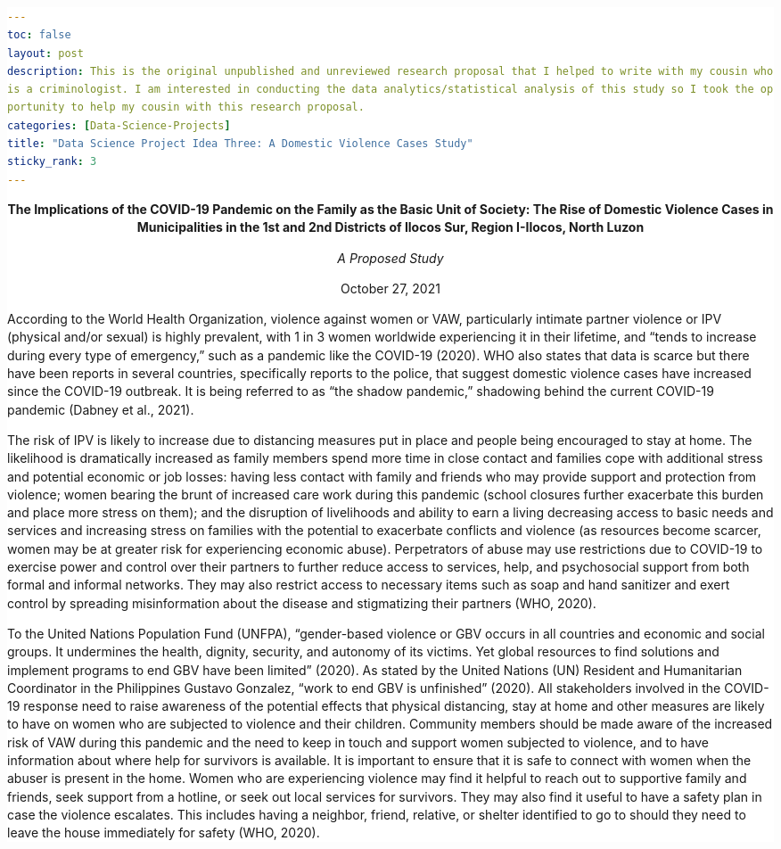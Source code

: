 ```yaml
---
toc: false
layout: post
description: This is the original unpublished and unreviewed research proposal that I helped to write with my cousin who is a criminologist. I am interested in conducting the data analytics/statistical analysis of this study so I took the opportunity to help my cousin with this research proposal.
categories: [Data-Science-Projects]
title: "Data Science Project Idea Three: A Domestic Violence Cases Study"
sticky_rank: 3
---
```


<p align="center"><b>The Implications of the COVID-19 Pandemic on the Family as the Basic Unit of Society: The Rise of Domestic Violence Cases in Municipalities in the 1st and 2nd Districts of Ilocos Sur, Region I-Ilocos, North Luzon</b></p>

<p align="center"><i>A Proposed Study</i></p>

<p align="center">October 27, 2021</p>

According to the World Health Organization, violence against women or VAW, particularly intimate partner violence or IPV (physical and/or sexual) is highly prevalent, with 1 in 3 women worldwide experiencing it in their lifetime, and “tends to increase during every type of emergency,” such as a pandemic like the COVID-19  (2020). WHO also states that data is scarce but there have been reports in several countries, specifically reports to the police, that suggest domestic violence cases have increased since the COVID-19 outbreak. It is being referred to as “the shadow pandemic,” shadowing behind the current COVID-19 pandemic (Dabney et al., 2021).

The risk of IPV is likely to increase due to distancing measures put in place and people being encouraged to stay at home. The likelihood is dramatically increased as family members spend more time in close contact and families cope with additional stress and potential economic or job losses: having less contact with family and friends who may provide support and protection from violence; women bearing the brunt of increased care work during this pandemic (school closures further exacerbate this burden and place more stress on them); and the disruption of livelihoods and ability to earn a living decreasing access to basic needs and services and increasing stress on families with the potential to exacerbate conflicts and violence (as resources become scarcer, women may be at greater risk for experiencing economic abuse). Perpetrators of abuse may use restrictions due to COVID-19 to exercise power and control over their partners to further reduce access to services, help, and psychosocial support from both formal and informal networks. They may also restrict access to necessary items such as soap and hand sanitizer and exert control by spreading misinformation about the disease and stigmatizing their partners (WHO, 2020).

To the United Nations Population Fund (UNFPA), “gender-based violence or GBV occurs in all countries and economic and social groups. It undermines the health, dignity, security, and autonomy of its victims. Yet global resources to find solutions and implement programs to end GBV have been limited” (2020). As stated by the United Nations (UN) Resident and Humanitarian Coordinator in the Philippines Gustavo Gonzalez, “work to end GBV is unfinished” (2020). All stakeholders involved in the COVID-19 response need to raise awareness of the potential effects that physical distancing, stay at home and other measures are likely to have on women who are subjected to violence and their children. Community members should be made aware of the increased risk of VAW during this pandemic and the need to keep in touch and support women subjected to violence, and to have information about where help for survivors is available. It is important to ensure that it is safe to connect with women when the abuser is present in the home. Women who are experiencing violence may find it helpful to reach out to supportive family and friends, seek support from a hotline, or seek out local services for survivors. They may also find it useful to have a safety plan in case the violence escalates. This includes having a neighbor, friend, relative, or shelter identified to go to should they need to leave the house immediately for safety (WHO, 2020). 
